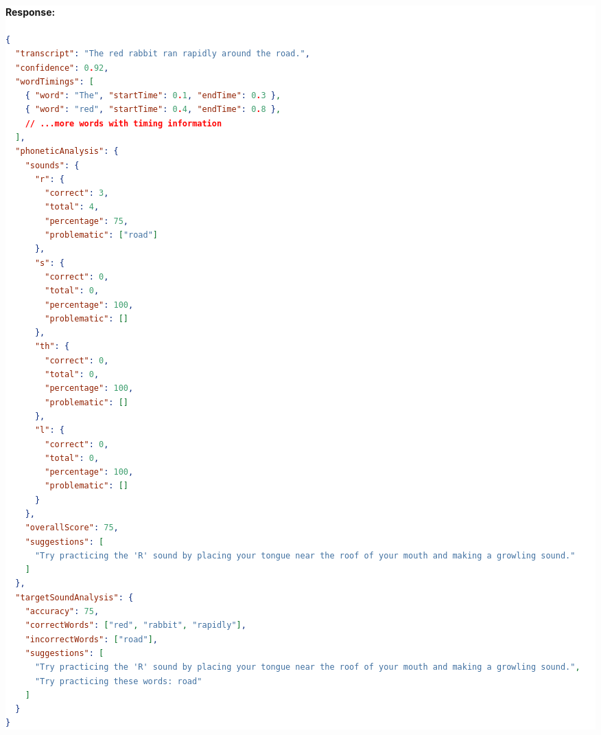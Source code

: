 #### Response:

```json
{
  "transcript": "The red rabbit ran rapidly around the road.",
  "confidence": 0.92,
  "wordTimings": [
    { "word": "The", "startTime": 0.1, "endTime": 0.3 },
    { "word": "red", "startTime": 0.4, "endTime": 0.8 },
    // ...more words with timing information
  ],
  "phoneticAnalysis": {
    "sounds": {
      "r": {
        "correct": 3,
        "total": 4,
        "percentage": 75,
        "problematic": ["road"]
      },
      "s": {
        "correct": 0,
        "total": 0,
        "percentage": 100,
        "problematic": []
      },
      "th": {
        "correct": 0,
        "total": 0,
        "percentage": 100,
        "problematic": []
      },
      "l": {
        "correct": 0,
        "total": 0,
        "percentage": 100,
        "problematic": []
      }
    },
    "overallScore": 75,
    "suggestions": [
      "Try practicing the 'R' sound by placing your tongue near the roof of your mouth and making a growling sound."
    ]
  },
  "targetSoundAnalysis": {
    "accuracy": 75,
    "correctWords": ["red", "rabbit", "rapidly"],
    "incorrectWords": ["road"],
    "suggestions": [
      "Try practicing the 'R' sound by placing your tongue near the roof of your mouth and making a growling sound.",
      "Try practicing these words: road"
    ]
  }
}
```

